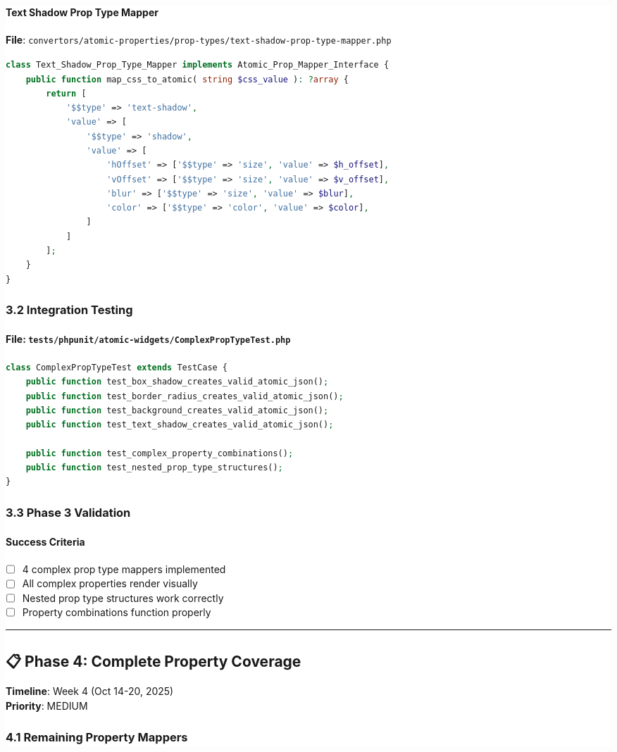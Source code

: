 #### **Text Shadow Prop Type Mapper**
**File**: `convertors/atomic-properties/prop-types/text-shadow-prop-type-mapper.php`
```php
class Text_Shadow_Prop_Type_Mapper implements Atomic_Prop_Mapper_Interface {
    public function map_css_to_atomic( string $css_value ): ?array {
        return [
            '$$type' => 'text-shadow',
            'value' => [
                '$$type' => 'shadow',
                'value' => [
                    'hOffset' => ['$$type' => 'size', 'value' => $h_offset],
                    'vOffset' => ['$$type' => 'size', 'value' => $v_offset],
                    'blur' => ['$$type' => 'size', 'value' => $blur],
                    'color' => ['$$type' => 'color', 'value' => $color],
                ]
            ]
        ];
    }
}
```

### **3.2 Integration Testing**
#### **File**: `tests/phpunit/atomic-widgets/ComplexPropTypeTest.php`
```php
class ComplexPropTypeTest extends TestCase {
    public function test_box_shadow_creates_valid_atomic_json();
    public function test_border_radius_creates_valid_atomic_json();
    public function test_background_creates_valid_atomic_json();
    public function test_text_shadow_creates_valid_atomic_json();
    
    public function test_complex_property_combinations();
    public function test_nested_prop_type_structures();
}
```

### **3.3 Phase 3 Validation**
#### **Success Criteria**
- [ ] 4 complex prop type mappers implemented
- [ ] All complex properties render visually
- [ ] Nested prop type structures work correctly
- [ ] Property combinations function properly

---

## 📋 **Phase 4: Complete Property Coverage**
**Timeline**: Week 4 (Oct 14-20, 2025)  
**Priority**: MEDIUM  

### **4.1 Remaining Property Mappers**
